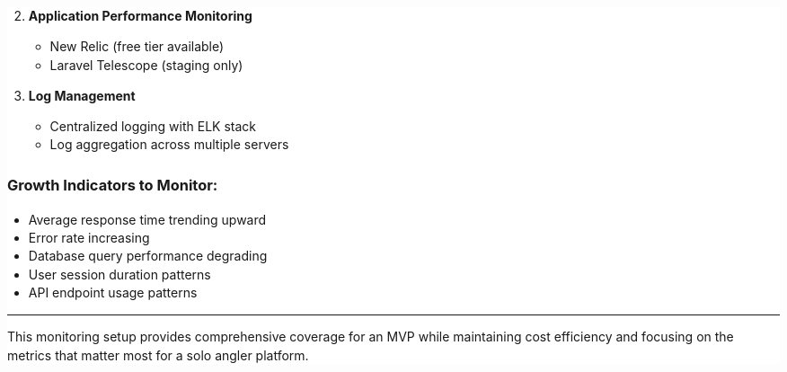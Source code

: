 2. **Application Performance Monitoring**
   - New Relic (free tier available)
   - Laravel Telescope (staging only)

3. **Log Management**
   - Centralized logging with ELK stack
   - Log aggregation across multiple servers

### Growth Indicators to Monitor:
- Average response time trending upward
- Error rate increasing
- Database query performance degrading
- User session duration patterns
- API endpoint usage patterns

---

This monitoring setup provides comprehensive coverage for an MVP while maintaining cost efficiency and focusing on the metrics that matter most for a solo angler platform.